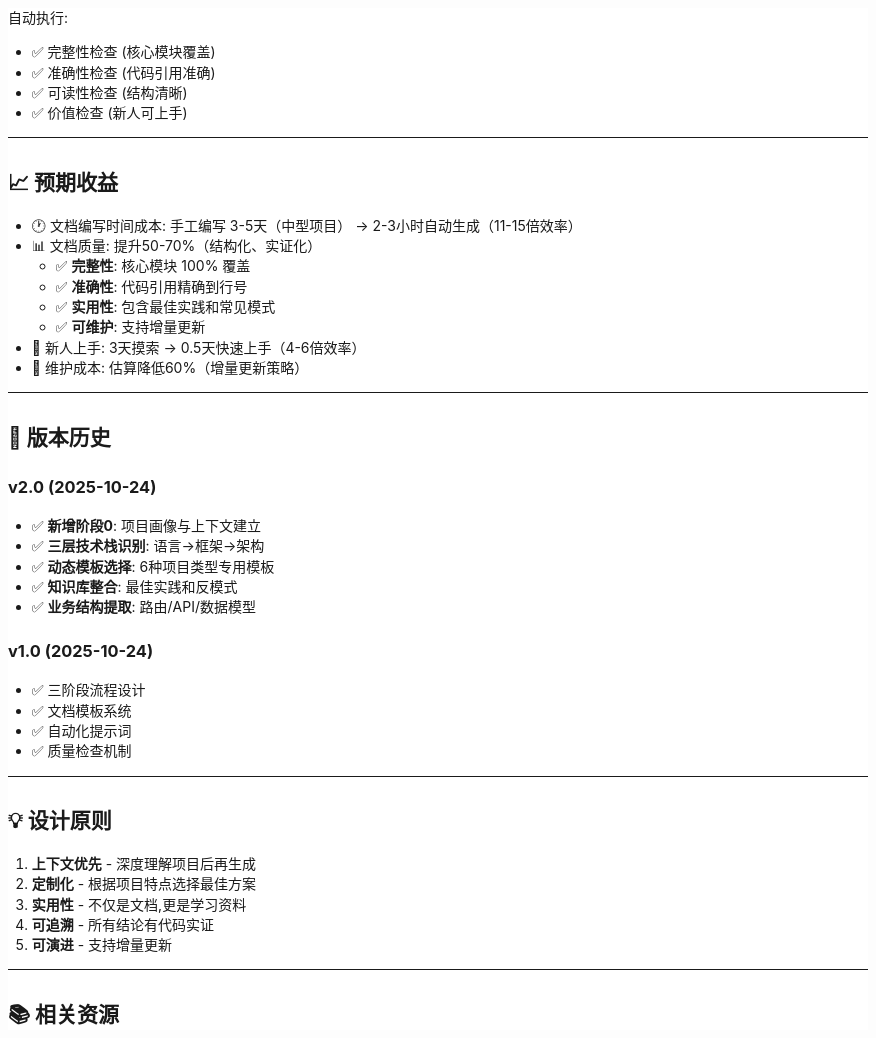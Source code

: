 自动执行:
- ✅ 完整性检查 (核心模块覆盖)
- ✅ 准确性检查 (代码引用准确)
- ✅ 可读性检查 (结构清晰)
- ✅ 价值检查 (新人可上手)

---

## 📈 预期收益

- 🕐 文档编写时间成本: 手工编写 3-5天（中型项目） → 2-3小时自动生成（11-15倍效率）
- 📊 文档质量: 提升50-70%（结构化、实证化）
  - ✅ **完整性**: 核心模块 100% 覆盖
  - ✅ **准确性**: 代码引用精确到行号
  - ✅ **实用性**: 包含最佳实践和常见模式
  - ✅ **可维护**: 支持增量更新
- 👥 新人上手: 3天摸索 → 0.5天快速上手（4-6倍效率）
- 🔧 维护成本: 估算降低60%（增量更新策略）

---

## 🔄 版本历史

### v2.0 (2025-10-24)
- ✅ **新增阶段0**: 项目画像与上下文建立
- ✅ **三层技术栈识别**: 语言→框架→架构
- ✅ **动态模板选择**: 6种项目类型专用模板
- ✅ **知识库整合**: 最佳实践和反模式
- ✅ **业务结构提取**: 路由/API/数据模型

### v1.0 (2025-10-24)
- ✅ 三阶段流程设计
- ✅ 文档模板系统
- ✅ 自动化提示词
- ✅ 质量检查机制

---

## 💡 设计原则

1. **上下文优先** - 深度理解项目后再生成
2. **定制化** - 根据项目特点选择最佳方案
3. **实用性** - 不仅是文档,更是学习资料
4. **可追溯** - 所有结论有代码实证
5. **可演进** - 支持增量更新

---

## 📚 相关资源

